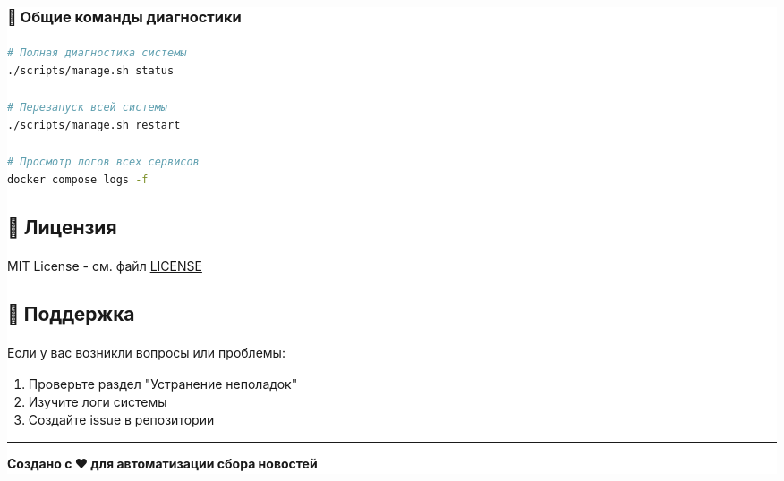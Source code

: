### 🔧 Общие команды диагностики
```bash
# Полная диагностика системы
./scripts/manage.sh status

# Перезапуск всей системы
./scripts/manage.sh restart

# Просмотр логов всех сервисов
docker compose logs -f
```

## 📄 Лицензия

MIT License - см. файл [LICENSE](LICENSE)

## 🤝 Поддержка

Если у вас возникли вопросы или проблемы:

1. Проверьте раздел "Устранение неполадок"
2. Изучите логи системы
3. Создайте issue в репозитории

---

**Создано с ❤️ для автоматизации сбора новостей**

